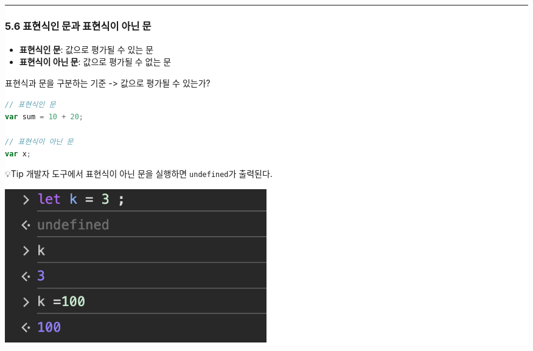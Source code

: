 -----

### 5.6 표현식인 문과 표현식이 아닌 문

- **표현식인 문**: 값으로 평가될 수 있는 문
- **표현식이 아닌 문**: 값으로 평가될 수 없는 문

표현식과 문을 구분하는 기준 -> 값으로 평가될 수 있는가?

```js
// 표현식인 문
var sum = 10 + 20;

// 표현식이 아닌 문
var x;
```

💡Tip 
개발자 도구에서 표현식이 아닌 문을 실행하면 `undefined`가 출력된다.

<img style="width: 50%; margin: 0 auto;"
 src="../imgs/expression.png">

